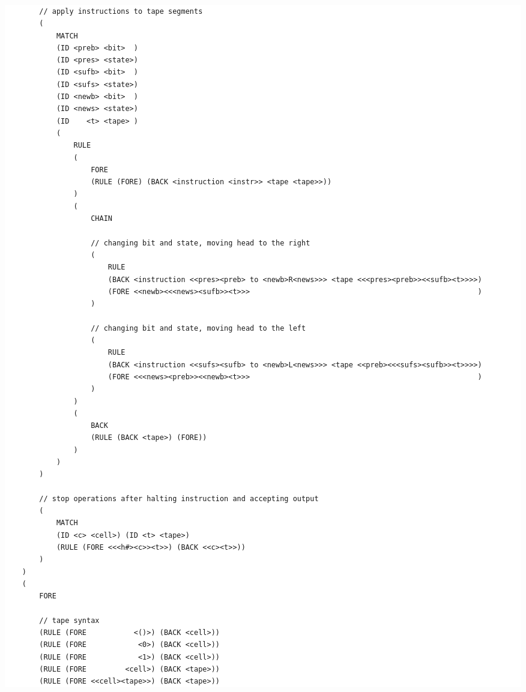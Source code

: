             // apply instructions to tape segments
            (
                MATCH
                (ID <preb> <bit>  )
                (ID <pres> <state>)
                (ID <sufb> <bit>  )
                (ID <sufs> <state>)
                (ID <newb> <bit>  )
                (ID <news> <state>)
                (ID    <t> <tape> )
                (
                    RULE
                    (
                        FORE
                        (RULE (FORE) (BACK <instruction <instr>> <tape <tape>>))
                    )
                    (
                        CHAIN
                        
                        // changing bit and state, moving head to the right
                        (
                            RULE
                            (BACK <instruction <<pres><preb> to <newb>R<news>>> <tape <<<pres><preb>><<sufb><t>>>>)
                            (FORE <<newb><<<news><sufb>><t>>>                                                     )
                        )
                        
                        // changing bit and state, moving head to the left
                        (
                            RULE
                            (BACK <instruction <<sufs><sufb> to <newb>L<news>>> <tape <<preb><<<sufs><sufb>><t>>>>)
                            (FORE <<<news><preb>><<newb><t>>>                                                     )
                        )
                    )
                    (
                        BACK
                        (RULE (BACK <tape>) (FORE))
                    )
                )
            )
            
            // stop operations after halting instruction and accepting output
            (
                MATCH
                (ID <c> <cell>) (ID <t> <tape>)
                (RULE (FORE <<<h#><c>><t>>) (BACK <<c><t>>))
            )
        )
        (
            FORE
            
            // tape syntax
            (RULE (FORE           <()>) (BACK <cell>))
            (RULE (FORE            <0>) (BACK <cell>))
            (RULE (FORE            <1>) (BACK <cell>))
            (RULE (FORE         <cell>) (BACK <tape>))
            (RULE (FORE <<cell><tape>>) (BACK <tape>))
